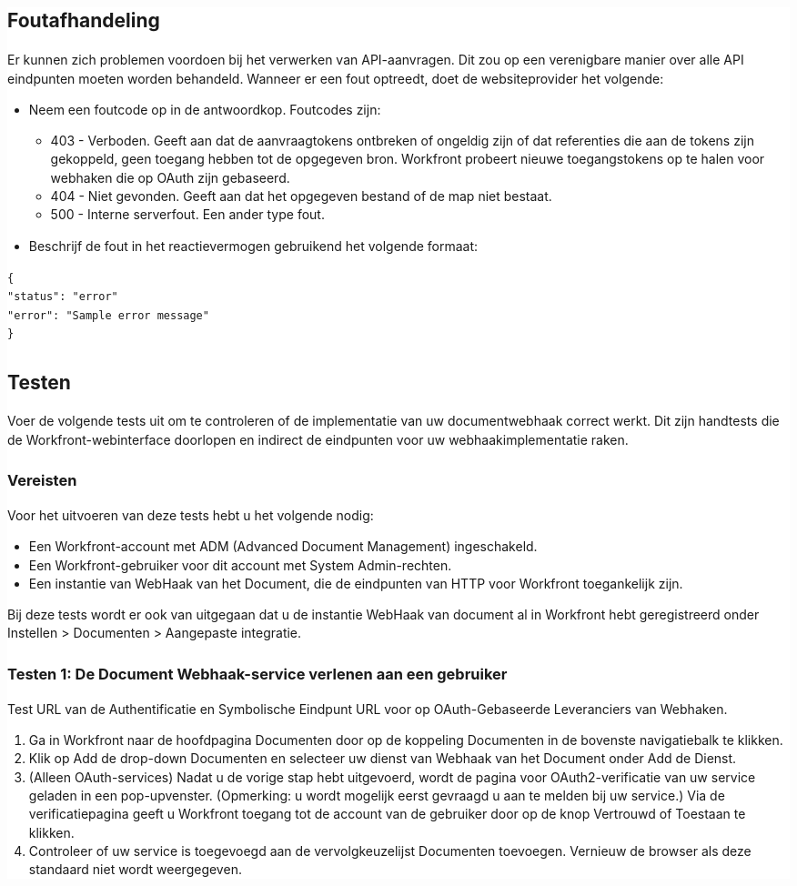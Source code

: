 
## Foutafhandeling

Er kunnen zich problemen voordoen bij het verwerken van API-aanvragen. Dit zou op een verenigbare manier over alle API eindpunten moeten worden behandeld. Wanneer er een fout optreedt, doet de websiteprovider het volgende:

* Neem een foutcode op in de antwoordkop. Foutcodes zijn:

   * 403 - Verboden. Geeft aan dat de aanvraagtokens ontbreken of ongeldig zijn of dat referenties die aan de tokens zijn gekoppeld, geen toegang hebben tot de opgegeven bron. Workfront probeert nieuwe toegangstokens op te halen voor webhaken die op OAuth zijn gebaseerd.
   * 404 - Niet gevonden. Geeft aan dat het opgegeven bestand of de map niet bestaat.
   * 500 - Interne serverfout. Een ander type fout.

* Beschrijf de fout in het reactievermogen gebruikend het volgende formaat:


```
{
"status": "error"
"error": "Sample error message" 
}
```


## Testen

Voer de volgende tests uit om te controleren of de implementatie van uw documentwebhaak correct werkt. Dit zijn handtests die de Workfront-webinterface doorlopen en indirect de eindpunten voor uw webhaakimplementatie raken.

### Vereisten

Voor het uitvoeren van deze tests hebt u het volgende nodig:

* Een Workfront-account met ADM (Advanced Document Management) ingeschakeld.
* Een Workfront-gebruiker voor dit account met System Admin-rechten.
* Een instantie van WebHaak van het Document, die de eindpunten van HTTP voor Workfront toegankelijk zijn.

Bij deze tests wordt er ook van uitgegaan dat u de instantie WebHaak van document al in Workfront hebt geregistreerd onder Instellen > Documenten > Aangepaste integratie.

### Testen 1: De Document Webhaak-service verlenen aan een gebruiker

Test URL van de Authentificatie en Symbolische Eindpunt URL voor op OAuth-Gebaseerde Leveranciers van Webhaken.

1. Ga in Workfront naar de hoofdpagina Documenten door op de koppeling Documenten in de bovenste navigatiebalk te klikken.
1. Klik op Add de drop-down Documenten en selecteer uw dienst van Webhaak van het Document onder Add de Dienst.
1. (Alleen OAuth-services) Nadat u de vorige stap hebt uitgevoerd, wordt de pagina voor OAuth2-verificatie van uw service geladen in een pop-upvenster. (Opmerking: u wordt mogelijk eerst gevraagd u aan te melden bij uw service.) Via de verificatiepagina geeft u Workfront toegang tot de account van de gebruiker door op de knop Vertrouwd of Toestaan te klikken.
1. Controleer of uw service is toegevoegd aan de vervolgkeuzelijst Documenten toevoegen. Vernieuw de browser als deze standaard niet wordt weergegeven.
